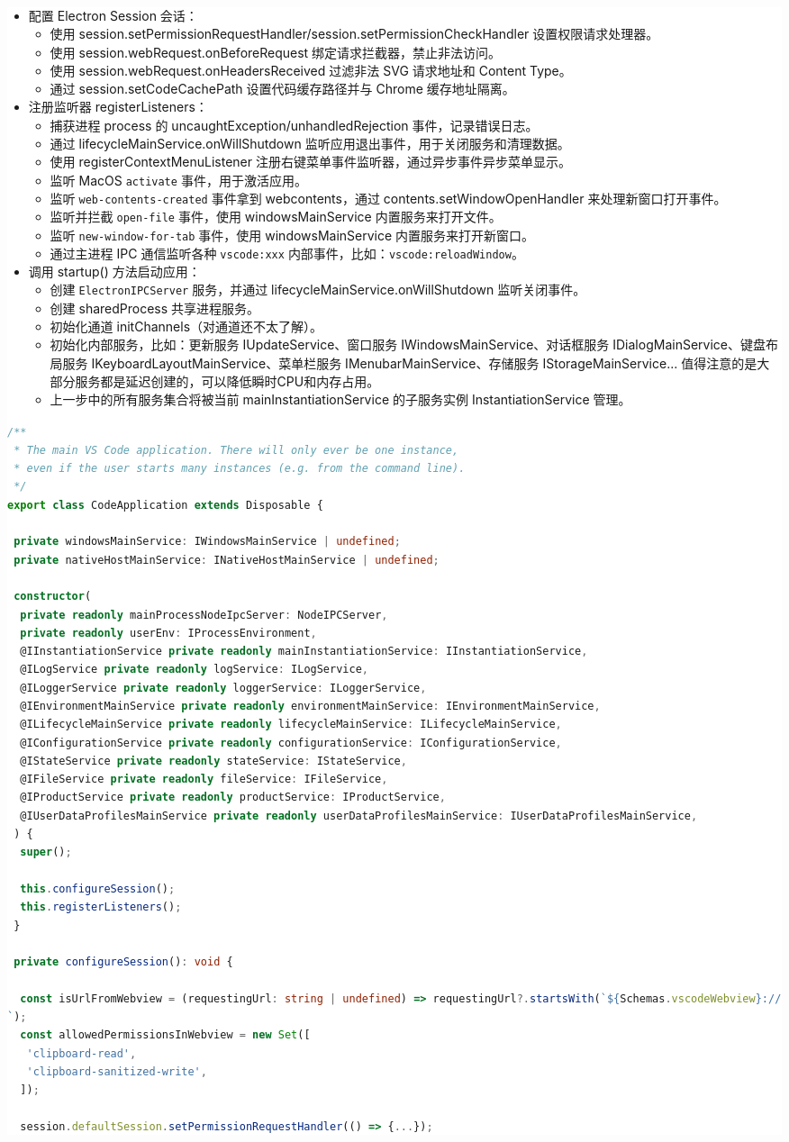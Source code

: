 - 配置 Electron Session 会话：
  - 使用 session.setPermissionRequestHandler/session.setPermissionCheckHandler 设置权限请求处理器。
  - 使用 session.webRequest.onBeforeRequest 绑定请求拦截器，禁止非法访问。
  - 使用 session.webRequest.onHeadersReceived 过滤非法 SVG 请求地址和 Content Type。
  - 通过 session.setCodeCachePath 设置代码缓存路径并与 Chrome 缓存地址隔离。
- 注册监听器 registerListeners：
  - 捕获进程 process 的 uncaughtException/unhandledRejection 事件，记录错误日志。
  - 通过 lifecycleMainService.onWillShutdown 监听应用退出事件，用于关闭服务和清理数据。
  - 使用 registerContextMenuListener 注册右键菜单事件监听器，通过异步事件异步菜单显示。
  - 监听 MacOS `activate` 事件，用于激活应用。
  - 监听 `web-contents-created` 事件拿到 webcontents，通过 contents.setWindowOpenHandler 来处理新窗口打开事件。
  - 监听并拦截 `open-file` 事件，使用 windowsMainService 内置服务来打开文件。
  - 监听 `new-window-for-tab` 事件，使用 windowsMainService 内置服务来打开新窗口。
  - 通过主进程 IPC 通信监听各种 `vscode:xxx` 内部事件，比如：`vscode:reloadWindow`。
- 调用 startup() 方法启动应用：
  - 创建 `ElectronIPCServer` 服务，并通过 lifecycleMainService.onWillShutdown 监听关闭事件。
  - 创建 sharedProcess 共享进程服务。
  - 初始化通道 initChannels（对通道还不太了解）。
  - 初始化内部服务，比如：更新服务 IUpdateService、窗口服务 IWindowsMainService、对话框服务 IDialogMainService、键盘布局服务 IKeyboardLayoutMainService、菜单栏服务 IMenubarMainService、存储服务 IStorageMainService... 值得注意的是大部分服务都是延迟创建的，可以降低瞬时CPU和内存占用。
  - 上一步中的所有服务集合将被当前 mainInstantiationService 的子服务实例 InstantiationService 管理。

```ts
/**
 * The main VS Code application. There will only ever be one instance,
 * even if the user starts many instances (e.g. from the command line).
 */
export class CodeApplication extends Disposable {

 private windowsMainService: IWindowsMainService | undefined;
 private nativeHostMainService: INativeHostMainService | undefined;

 constructor(
  private readonly mainProcessNodeIpcServer: NodeIPCServer,
  private readonly userEnv: IProcessEnvironment,
  @IInstantiationService private readonly mainInstantiationService: IInstantiationService,
  @ILogService private readonly logService: ILogService,
  @ILoggerService private readonly loggerService: ILoggerService,
  @IEnvironmentMainService private readonly environmentMainService: IEnvironmentMainService,
  @ILifecycleMainService private readonly lifecycleMainService: ILifecycleMainService,
  @IConfigurationService private readonly configurationService: IConfigurationService,
  @IStateService private readonly stateService: IStateService,
  @IFileService private readonly fileService: IFileService,
  @IProductService private readonly productService: IProductService,
  @IUserDataProfilesMainService private readonly userDataProfilesMainService: IUserDataProfilesMainService,
 ) {
  super();

  this.configureSession();
  this.registerListeners();
 }

 private configureSession(): void {

  const isUrlFromWebview = (requestingUrl: string | undefined) => requestingUrl?.startsWith(`${Schemas.vscodeWebview}://`);
  const allowedPermissionsInWebview = new Set([
   'clipboard-read',
   'clipboard-sanitized-write',
  ]);

  session.defaultSession.setPermissionRequestHandler(() => {...});
```